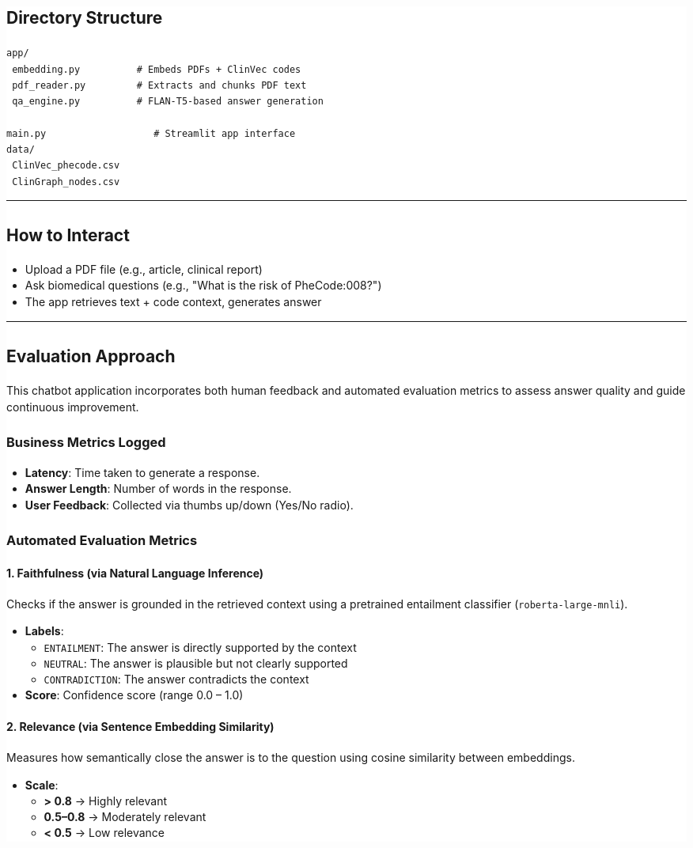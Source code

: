 
##  Directory Structure

```
app/
 embedding.py          # Embeds PDFs + ClinVec codes
 pdf_reader.py         # Extracts and chunks PDF text
 qa_engine.py          # FLAN-T5-based answer generation

main.py                   # Streamlit app interface
data/
 ClinVec_phecode.csv
 ClinGraph_nodes.csv
```

---

##  How to Interact

- Upload a PDF file (e.g., article, clinical report)
- Ask biomedical questions (e.g., "What is the risk of PheCode:008?")
- The app retrieves text + code context, generates answer

---

## Evaluation Approach

This chatbot application incorporates both human feedback and automated evaluation metrics to assess answer quality and guide continuous improvement.

### Business Metrics Logged
- **Latency**: Time taken to generate a response.
- **Answer Length**: Number of words in the response.
- **User Feedback**: Collected via thumbs up/down (Yes/No radio).

### Automated Evaluation Metrics

#### 1. Faithfulness (via Natural Language Inference)
Checks if the answer is grounded in the retrieved context using a pretrained entailment classifier (`roberta-large-mnli`).

- **Labels**:
  - `ENTAILMENT`: The answer is directly supported by the context 
  - `NEUTRAL`: The answer is plausible but not clearly supported 
  - `CONTRADICTION`: The answer contradicts the context 
- **Score**: Confidence score (range 0.0 – 1.0)

#### 2. Relevance (via Sentence Embedding Similarity)
Measures how semantically close the answer is to the question using cosine similarity between embeddings.

- **Scale**:
  - **> 0.8** → Highly relevant 
  - **0.5–0.8** → Moderately relevant 
  - **< 0.5** → Low relevance 
